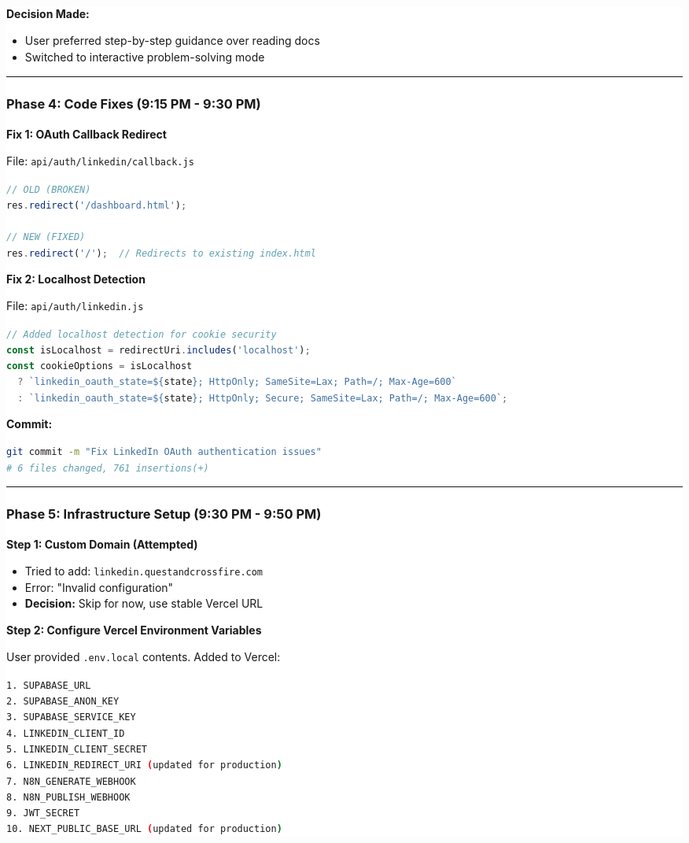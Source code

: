 **Decision Made:**
- User preferred step-by-step guidance over reading docs
- Switched to interactive problem-solving mode

---

### **Phase 4: Code Fixes (9:15 PM - 9:30 PM)**

**Fix 1: OAuth Callback Redirect**

File: `api/auth/linkedin/callback.js`
```javascript
// OLD (BROKEN)
res.redirect('/dashboard.html');

// NEW (FIXED)
res.redirect('/');  // Redirects to existing index.html
```

**Fix 2: Localhost Detection**

File: `api/auth/linkedin.js`
```javascript
// Added localhost detection for cookie security
const isLocalhost = redirectUri.includes('localhost');
const cookieOptions = isLocalhost
  ? `linkedin_oauth_state=${state}; HttpOnly; SameSite=Lax; Path=/; Max-Age=600`
  : `linkedin_oauth_state=${state}; HttpOnly; Secure; SameSite=Lax; Path=/; Max-Age=600`;
```

**Commit:**
```bash
git commit -m "Fix LinkedIn OAuth authentication issues"
# 6 files changed, 761 insertions(+)
```

---

### **Phase 5: Infrastructure Setup (9:30 PM - 9:50 PM)**

**Step 1: Custom Domain (Attempted)**
- Tried to add: `linkedin.questandcrossfire.com`
- Error: "Invalid configuration"
- **Decision:** Skip for now, use stable Vercel URL

**Step 2: Configure Vercel Environment Variables**

User provided `.env.local` contents. Added to Vercel:

```bash
1. SUPABASE_URL
2. SUPABASE_ANON_KEY
3. SUPABASE_SERVICE_KEY
4. LINKEDIN_CLIENT_ID
5. LINKEDIN_CLIENT_SECRET
6. LINKEDIN_REDIRECT_URI (updated for production)
7. N8N_GENERATE_WEBHOOK
8. N8N_PUBLISH_WEBHOOK
9. JWT_SECRET
10. NEXT_PUBLIC_BASE_URL (updated for production)
```
